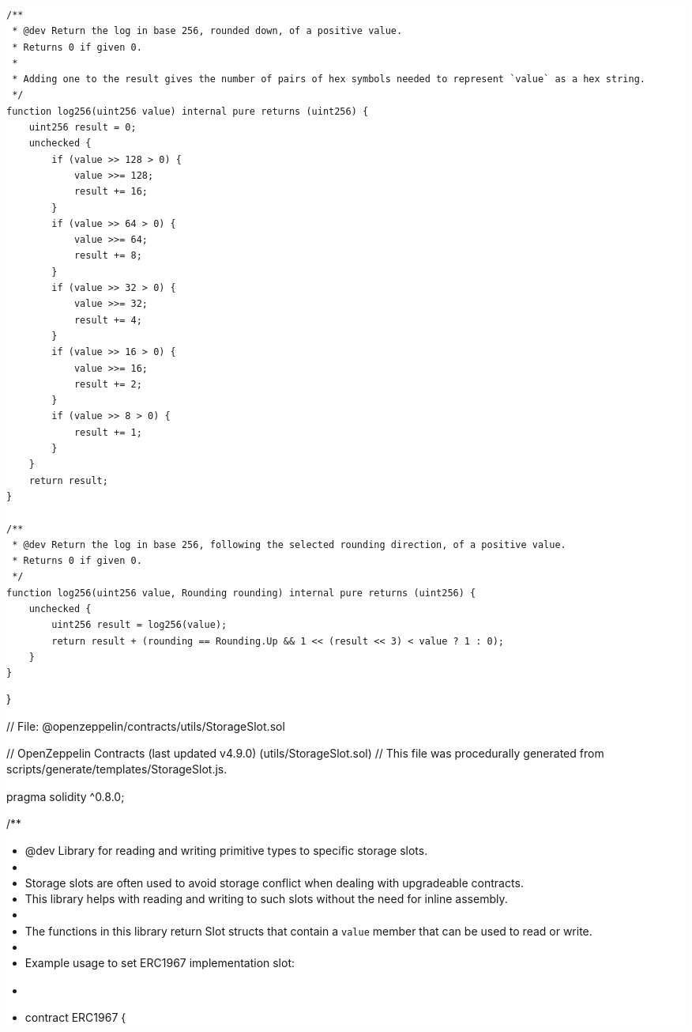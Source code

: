     /**
     * @dev Return the log in base 256, rounded down, of a positive value.
     * Returns 0 if given 0.
     *
     * Adding one to the result gives the number of pairs of hex symbols needed to represent `value` as a hex string.
     */
    function log256(uint256 value) internal pure returns (uint256) {
        uint256 result = 0;
        unchecked {
            if (value >> 128 > 0) {
                value >>= 128;
                result += 16;
            }
            if (value >> 64 > 0) {
                value >>= 64;
                result += 8;
            }
            if (value >> 32 > 0) {
                value >>= 32;
                result += 4;
            }
            if (value >> 16 > 0) {
                value >>= 16;
                result += 2;
            }
            if (value >> 8 > 0) {
                result += 1;
            }
        }
        return result;
    }

    /**
     * @dev Return the log in base 256, following the selected rounding direction, of a positive value.
     * Returns 0 if given 0.
     */
    function log256(uint256 value, Rounding rounding) internal pure returns (uint256) {
        unchecked {
            uint256 result = log256(value);
            return result + (rounding == Rounding.Up && 1 << (result << 3) < value ? 1 : 0);
        }
    }
}

// File: @openzeppelin/contracts/utils/StorageSlot.sol


// OpenZeppelin Contracts (last updated v4.9.0) (utils/StorageSlot.sol)
// This file was procedurally generated from scripts/generate/templates/StorageSlot.js.

pragma solidity ^0.8.0;

/**
 * @dev Library for reading and writing primitive types to specific storage slots.
 *
 * Storage slots are often used to avoid storage conflict when dealing with upgradeable contracts.
 * This library helps with reading and writing to such slots without the need for inline assembly.
 *
 * The functions in this library return Slot structs that contain a `value` member that can be used to read or write.
 *
 * Example usage to set ERC1967 implementation slot:
 * ```solidity
 * contract ERC1967 {